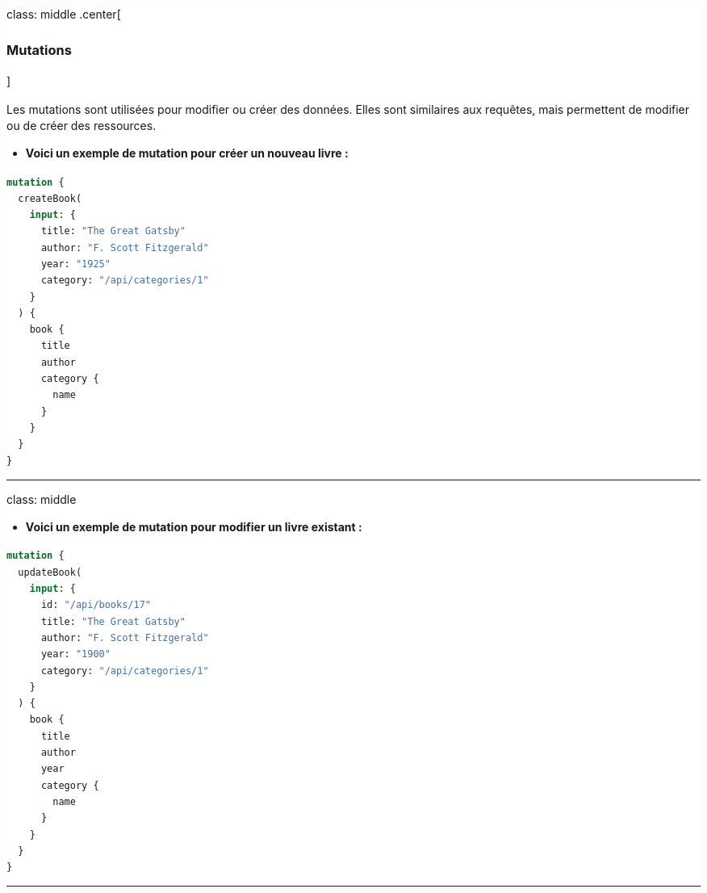 
class: middle
.center[

### **Mutations**

]

Les mutations sont utilisées pour modifier ou créer des données. Elles sont similaires aux requêtes, mais permettent de modifier ou de créer des ressources.

- **Voici un exemple de mutation pour créer un nouveau livre :**

```graphql
mutation {
  createBook(
    input: {
      title: "The Great Gatsby"
      author: "F. Scott Fitzgerald"
      year: "1925"
      category: "/api/categories/1"
    }
  ) {
    book {
      title
      author
      category {
        name
      }
    }
  }
}
```

---

class: middle

- **Voici un exemple de mutation pour modifier un livre existant :**

```graphql
mutation {
  updateBook(
    input: {
      id: "/api/books/17"
      title: "The Great Gatsby"
      author: "F. Scott Fitzgerald"
      year: "1900"
      category: "/api/categories/1"
    }
  ) {
    book {
      title
      author
      year
      category {
        name
      }
    }
  }
}
```

---
